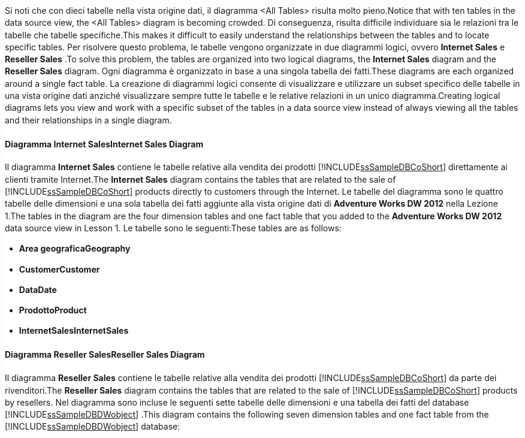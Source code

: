 <span data-ttu-id="40c09-133">Si noti che con dieci tabelle nella vista origine dati, il diagramma \<All Tables> risulta molto pieno.</span><span class="sxs-lookup"><span data-stu-id="40c09-133">Notice that with ten tables in the data source view, the \<All Tables> diagram is becoming crowded.</span></span> <span data-ttu-id="40c09-134">Di conseguenza, risulta difficile individuare sia le relazioni tra le tabelle che tabelle specifiche.</span><span class="sxs-lookup"><span data-stu-id="40c09-134">This makes it difficult to easily understand the relationships between the tables and to locate specific tables.</span></span> <span data-ttu-id="40c09-135">Per risolvere questo problema, le tabelle vengono organizzate in due diagrammi logici, ovvero **Internet Sales** e **Reseller Sales** .</span><span class="sxs-lookup"><span data-stu-id="40c09-135">To solve this problem, the tables are organized into two logical diagrams, the **Internet Sales** diagram and the **Reseller Sales** diagram.</span></span> <span data-ttu-id="40c09-136">Ogni diagramma è organizzato in base a una singola tabella dei fatti.</span><span class="sxs-lookup"><span data-stu-id="40c09-136">These diagrams are each organized around a single fact table.</span></span> <span data-ttu-id="40c09-137">La creazione di diagrammi logici consente di visualizzare e utilizzare un subset specifico delle tabelle in una vista origine dati anziché visualizzare sempre tutte le tabelle e le relative relazioni in un unico diagramma.</span><span class="sxs-lookup"><span data-stu-id="40c09-137">Creating logical diagrams lets you view and work with a specific subset of the tables in a data source view instead of always viewing all the tables and their relationships in a single diagram.</span></span>  
  
#### <a name="internet-sales-diagram"></a><span data-ttu-id="40c09-138">Diagramma Internet Sales</span><span class="sxs-lookup"><span data-stu-id="40c09-138">Internet Sales Diagram</span></span>  
 <span data-ttu-id="40c09-139">Il diagramma **Internet Sales** contiene le tabelle relative alla vendita dei prodotti [!INCLUDE[ssSampleDBCoShort](../includes/sssampledbcoshort-md.md)] direttamente ai clienti tramite Internet.</span><span class="sxs-lookup"><span data-stu-id="40c09-139">The **Internet Sales** diagram contains the tables that are related to the sale of [!INCLUDE[ssSampleDBCoShort](../includes/sssampledbcoshort-md.md)] products directly to customers through the Internet.</span></span> <span data-ttu-id="40c09-140">Le tabelle del diagramma sono le quattro tabelle delle dimensioni e una sola tabella dei fatti aggiunte alla vista origine dati di **Adventure Works DW 2012** nella Lezione 1.</span><span class="sxs-lookup"><span data-stu-id="40c09-140">The tables in the diagram are the four dimension tables and one fact table that you added to the **Adventure Works DW 2012** data source view in Lesson 1.</span></span> <span data-ttu-id="40c09-141">Le tabelle sono le seguenti:</span><span class="sxs-lookup"><span data-stu-id="40c09-141">These tables are as follows:</span></span>  
  
-   <span data-ttu-id="40c09-142">**Area geografica**</span><span class="sxs-lookup"><span data-stu-id="40c09-142">**Geography**</span></span>  
  
-   <span data-ttu-id="40c09-143">**Customer**</span><span class="sxs-lookup"><span data-stu-id="40c09-143">**Customer**</span></span>  
  
-   <span data-ttu-id="40c09-144">**Data**</span><span class="sxs-lookup"><span data-stu-id="40c09-144">**Date**</span></span>  
  
-   <span data-ttu-id="40c09-145">**Prodotto**</span><span class="sxs-lookup"><span data-stu-id="40c09-145">**Product**</span></span>  
  
-   <span data-ttu-id="40c09-146">**InternetSales**</span><span class="sxs-lookup"><span data-stu-id="40c09-146">**InternetSales**</span></span>  
  
#### <a name="reseller-sales-diagram"></a><span data-ttu-id="40c09-147">Diagramma Reseller Sales</span><span class="sxs-lookup"><span data-stu-id="40c09-147">Reseller Sales Diagram</span></span>  
 <span data-ttu-id="40c09-148">Il diagramma **Reseller Sales** contiene le tabelle relative alla vendita dei prodotti [!INCLUDE[ssSampleDBCoShort](../includes/sssampledbcoshort-md.md)] da parte dei rivenditori.</span><span class="sxs-lookup"><span data-stu-id="40c09-148">The **Reseller Sales** diagram contains the tables that are related to the sale of [!INCLUDE[ssSampleDBCoShort](../includes/sssampledbcoshort-md.md)] products by resellers.</span></span> <span data-ttu-id="40c09-149">Nel diagramma sono incluse le seguenti sette tabelle delle dimensioni e una tabella dei fatti del database [!INCLUDE[ssSampleDBDWobject](../includes/sssampledbdwobject-md.md)] .</span><span class="sxs-lookup"><span data-stu-id="40c09-149">This diagram contains the following seven dimension tables and one fact table from the [!INCLUDE[ssSampleDBDWobject](../includes/sssampledbdwobject-md.md)] database:</span></span>  
  